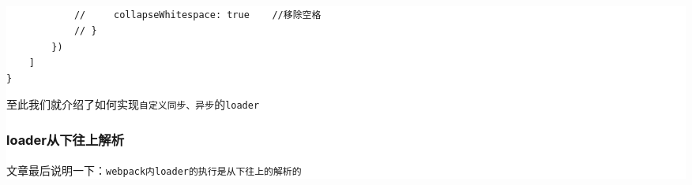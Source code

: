 ```
            //     collapseWhitespace: true    //移除空格
            // }
        })
    ]
}
```

至此我们就介绍了如何实现`自定义同步、异步`的`loader`

### loader从下往上解析
文章最后说明一下：`webpack内loader的执行是从下往上的解析的`






